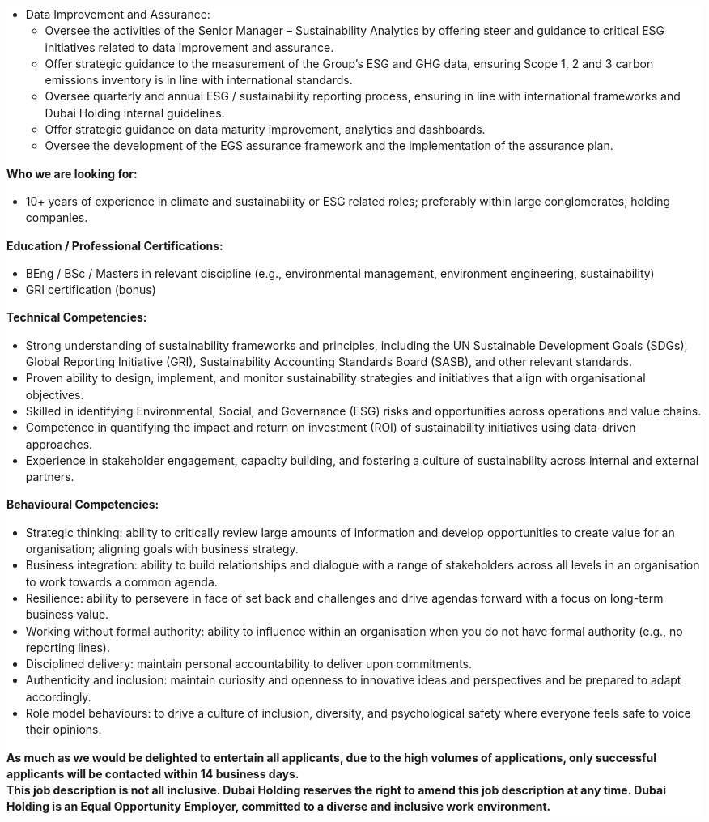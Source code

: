 - Data Improvement and Assurance:  
  - Oversee the activities of the Senior Manager – Sustainability Analytics by offering steer and guidance to critical ESG initiatives related to data improvement and assurance.  
  - Offer strategic guidance to the measurement of the Group’s ESG and GHG data, ensuring Scope 1, 2 and 3 carbon emissions inventory is in line with international standards.  
  - Oversee quarterly and annual ESG / sustainability reporting process, ensuring in line with international frameworks and Dubai Holding internal guidelines.  
  - Offer strategic guidance on data maturity improvement, analytics and dashboards.  
  - Oversee the development of the EGS assurance framework and the implementation of the assurance plan.  

**Who we are looking for:**  
- 10+ years of experience in climate and sustainability or ESG related roles; preferably within large conglomerates, holding companies.  

**Education / Professional Certifications:**  
- BEng / BSc / Masters in relevant discipline (e.g., environmental management, environment engineering, sustainability)  
- GRI certification (bonus)  

**Technical Competencies:**  
- Strong understanding of sustainability frameworks and principles, including the UN Sustainable Development Goals (SDGs), Global Reporting Initiative (GRI), Sustainability Accounting Standards Board (SASB), and other relevant standards.  
- Proven ability to design, implement, and monitor sustainability strategies and initiatives that align with organisational objectives.  
- Skilled in identifying Environmental, Social, and Governance (ESG) risks and opportunities across operations and value chains.  
- Competence in quantifying the impact and return on investment (ROI) of sustainability initiatives using data-driven approaches.  
- Experience in stakeholder engagement, capacity building, and fostering a culture of sustainability across internal and external partners.  

**Behavioural Competencies:**  
- Strategic thinking: ability to critically review large amounts of information and develop opportunities to create value for an organisation; aligning goals with business strategy.  
- Business integration: ability to build relationships and dialogue with a range of stakeholders across all levels in an organisation to work towards a common agenda.  
- Resilience: ability to persevere in face of set back and challenges and drive agendas forward with a focus on long-term business value.  
- Working without formal authority: ability to influence within an organisation when you do not have formal authority (e.g., no reporting lines).  
- Disciplined delivery: maintain personal accountability to deliver upon commitments.  
- Authenticity and inclusion: maintain curiosity and openness to innovative ideas and perspectives and be prepared to adapt accordingly.  
- Role model behaviours: to drive a culture of inclusion, diversity, and psychological safety where everyone feels safe to voice their opinions.  

**As much as we would be delighted to entertain all applicants, due to the high volumes of applications, only successful applicants will be contacted within 14 business days.**  
**This job description is not all inclusive. Dubai Holding reserves the right to amend this job description at any time. Dubai Holding is an Equal Opportunity Employer, committed to a diverse and inclusive work environment.**